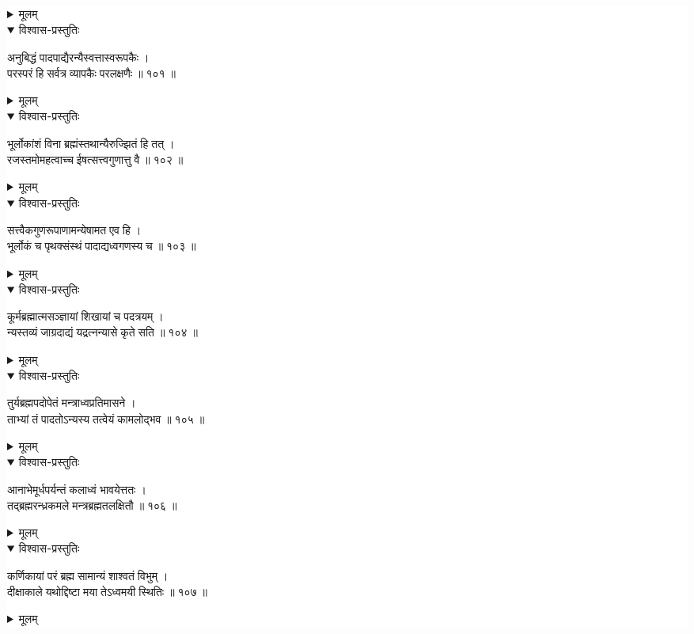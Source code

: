 <details><summary>मूलम्</summary></details>
  

<details open><summary>विश्वास-प्रस्तुतिः</summary>

अनुबिद्धं पादपाद्यैरन्यैस्वत्तास्वरूपकैः ।  
परस्परं हि सर्वत्र व्यापकैः परलक्षणैः ॥ १०१ ॥
</details>

<details><summary>मूलम्</summary></details>
  

<details open><summary>विश्वास-प्रस्तुतिः</summary>

भूर्लोकांशं विना ब्रह्मंस्तथान्यैरुज्झितं हि तत् ।  
रजस्तमोमहत्वाच्च ईषत्सत्त्वगुणात्तु वै ॥ १०२ ॥
</details>

<details><summary>मूलम्</summary></details>
  

<details open><summary>विश्वास-प्रस्तुतिः</summary>

सत्त्वैकगुणरूपाणामन्येषामत एव हि ।  
भूर्लोकं च पृथक्संस्थं पादाद्यध्वगणस्य च ॥ १०३ ॥
</details>

<details><summary>मूलम्</summary></details>
  

<details open><summary>विश्वास-प्रस्तुतिः</summary>

कूर्मब्रह्मात्मसञ्ज्ञायां शिखायां च पदत्रयम् ।  
न्यस्तव्यं जाग्रदाद्यं यद्रत्नन्यासे कृते सति ॥ १०४ ॥
</details>

<details><summary>मूलम्</summary></details>
  

<details open><summary>विश्वास-प्रस्तुतिः</summary>

तुर्यब्रह्मपदोपेतं मन्त्राध्वप्रतिमासने ।  
ताभ्यां तं पादतोऽन्यस्य तत्वेयं कामलोद्भव ॥ १०५ ॥
</details>

<details><summary>मूलम्</summary></details>
  

<details open><summary>विश्वास-प्रस्तुतिः</summary>

आनाभेमूर्धपर्यन्तं कलाध्वं भावयेत्ततः ।  
तद्ब्रह्मरन्ध्रकमले मन्त्रब्रह्मतलक्षितौ ॥ १०६ ॥
</details>

<details><summary>मूलम्</summary></details>
  

<details open><summary>विश्वास-प्रस्तुतिः</summary>

कर्णिकायां परं ब्रह्म सामान्यं शाश्वतं विभुम् ।  
दीक्षाकाले यथोद्दिष्टा मया तेऽध्वमयी स्थितिः ॥ १०७ ॥
</details>

<details><summary>मूलम्</summary></details>
  